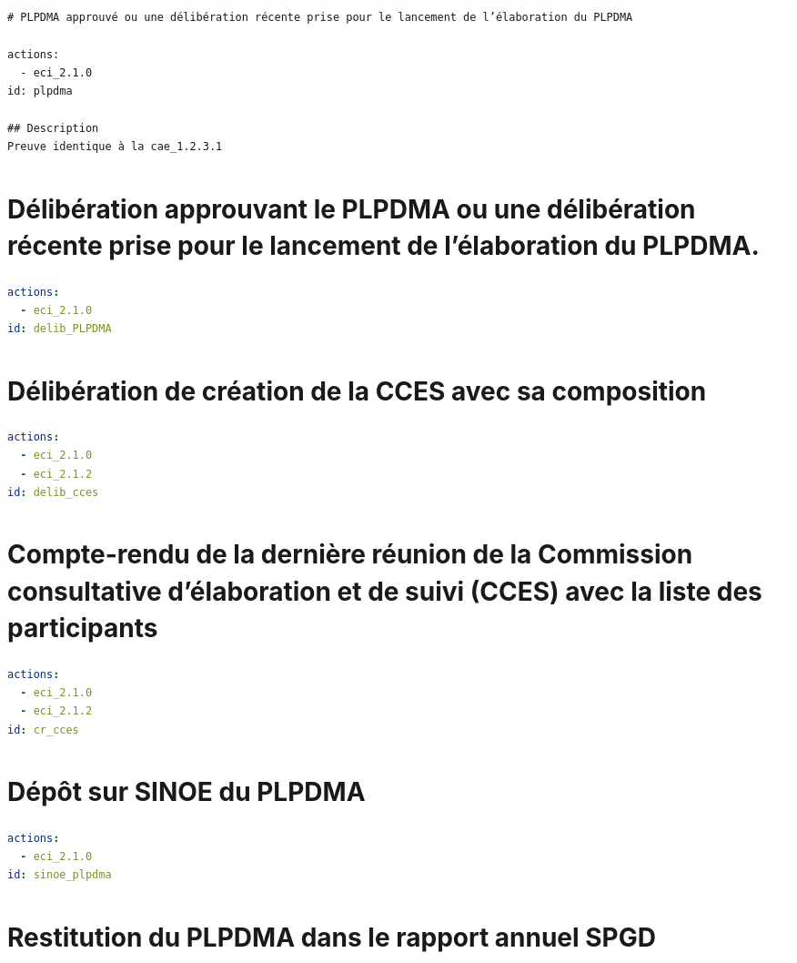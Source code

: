 ```commentaire
# PLPDMA approuvé ou une délibération récente prise pour le lancement de l’élaboration du PLPDMA

actions: 
  - eci_2.1.0
id: plpdma

## Description
Preuve identique à la cae_1.2.3.1
```

# Délibération approuvant le PLPDMA ou une délibération récente prise pour le lancement de l’élaboration du PLPDMA.

```yaml
actions:
  - eci_2.1.0
id: delib_PLPDMA
```

# Délibération de création de la CCES avec sa composition

```yaml
actions:
  - eci_2.1.0
  - eci_2.1.2
id: delib_cces
```

# Compte-rendu de la dernière réunion de la Commission consultative d’élaboration et de suivi (CCES) avec la liste des participants

```yaml
actions:
  - eci_2.1.0
  - eci_2.1.2
id: cr_cces
```

# Dépôt sur SINOE du PLPDMA

```yaml
actions:
  - eci_2.1.0
id: sinoe_plpdma
```

# Restitution du PLPDMA dans le rapport annuel SPGD
